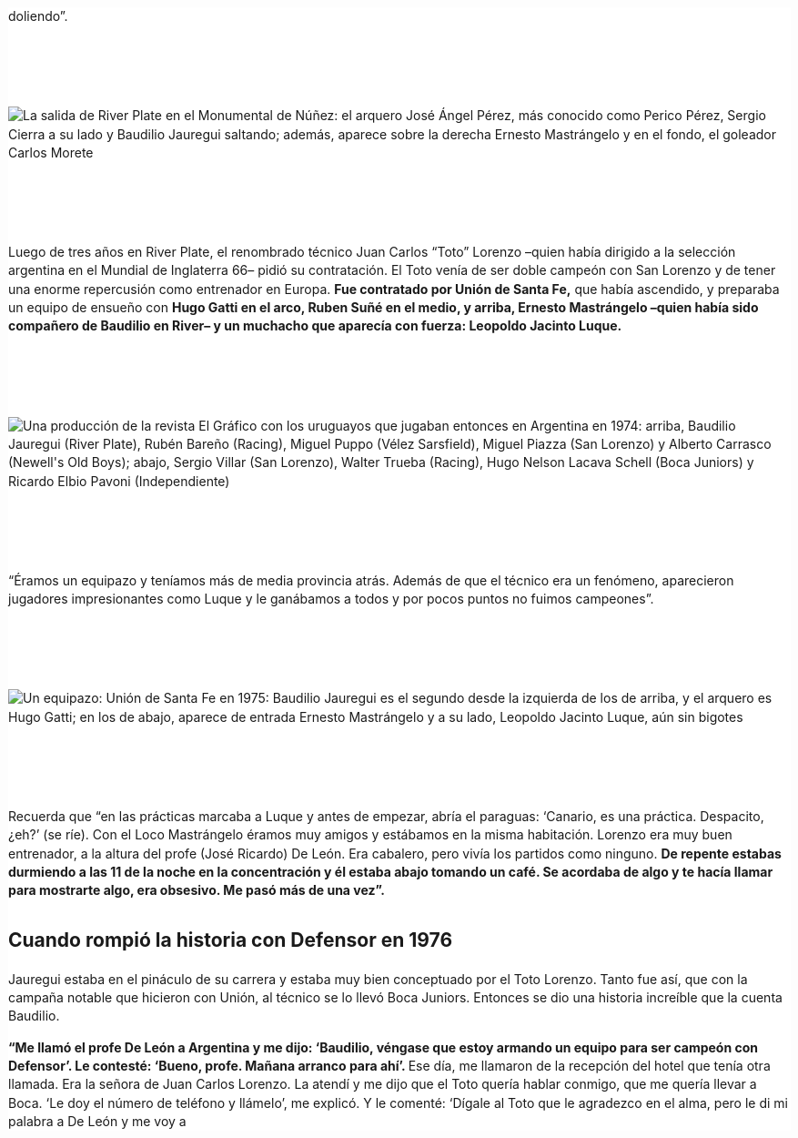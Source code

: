 doliendo”.</p><div style='height: 75px;'></div><img alt="La salida de River Plate en el Monumental de Núñez: el arquero José Ángel Pérez, más conocido como Perico Pérez, Sergio Cierra a su lado y Baudilio Jauregui saltando; además, aparece sobre la derecha Ernesto Mastrángelo y en el fondo, el goleador Carlos Morete" data-td-src-property="https://media.elobservador.com.uy/p/702599fb7985a9fb38d47cb6d0117d0e/adjuntos/362/imagenes/100/601/0100601071/1000x0/smart/jauregui-river-mastrangelo-cierra-perico-perez-moretejpg.jpg" height="undefined" id="620371-Libre-1316177730_embed" src="https://media.elobservador.com.uy/p/702599fb7985a9fb38d47cb6d0117d0e/adjuntos/362/imagenes/100/601/0100601071/1000x0/smart/jauregui-river-mastrangelo-cierra-perico-perez-moretejpg.jpg" title="La salida de River Plate en el Monumental de Núñez: el arquero José Ángel Pérez, más conocido como Perico Pérez, Sergio Cierra a su lado y Baudilio Jauregui saltando; además, aparece sobre la derecha Ernesto Mastrángelo y en el fondo, el goleador Carlos Morete" width="100%"/><div style='height: 75px;'></div><p>Luego de tres años en River Plate, el renombrado técnico Juan Carlos “Toto” Lorenzo –quien había dirigido a la selección argentina en el Mundial de Inglaterra 66– pidió su contratación. El Toto venía de ser doble campeón con San Lorenzo y de tener una enorme repercusión como entrenador en Europa. <strong>Fue contratado por Unión de Santa Fe,</strong> que había ascendido, y preparaba un equipo de ensueño con <strong>Hugo Gatti en el arco, Ruben Suñé en el medio, y arriba, Ernesto Mastrángelo –quien había sido compañero de Baudilio en River– y un muchacho que aparecía con fuerza: Leopoldo Jacinto Luque.</strong></p><div style='height: 75px;'></div><img alt="Una producción de la revista El Gráfico con los uruguayos que jugaban entonces en Argentina en 1974: arriba, Baudilio Jauregui (River Plate), Rubén Bareño (Racing), Miguel Puppo (Vélez Sarsfield), Miguel Piazza (San Lorenzo) y Alberto Carrasco (Newell's Old Boys); abajo, Sergio Villar (San Lorenzo), Walter Trueba (Racing), Hugo Nelson Lacava Schell (Boca Juniors) y Ricardo Elbio Pavoni (Independiente)" data-td-src-property="https://media.elobservador.com.uy/p/d1e2138ea40e6e8733f2003762e919fe/adjuntos/362/imagenes/100/601/0100601072/1000x0/smart/jauregui-y-uruguayosjpg.jpg" height="undefined" id="620372-Libre-735593914_embed" src="https://media.elobservador.com.uy/p/d1e2138ea40e6e8733f2003762e919fe/adjuntos/362/imagenes/100/601/0100601072/1000x0/smart/jauregui-y-uruguayosjpg.jpg" title="Una producción de la revista El Gráfico con los uruguayos que jugaban entonces en Argentina en 1974: arriba, Baudilio Jauregui (River Plate), Rubén Bareño (Racing), Miguel Puppo (Vélez Sarsfield), Miguel Piazza (San Lorenzo) y Alberto Carrasco (Newell's Old Boys); abajo, Sergio Villar (San Lorenzo), Walter Trueba (Racing), Hugo Nelson Lacava Schell (Boca Juniors) y Ricardo Elbio Pavoni (Independiente)" width="100%"/><div style='height: 75px;'></div><p>“Éramos un equipazo y teníamos más de media provincia atrás. Además de que el técnico era un fenómeno, aparecieron jugadores impresionantes como Luque y le ganábamos a todos y por pocos puntos no fuimos campeones”.</p><div style='height: 75px;'></div><img alt="Un equipazo: Unión de Santa Fe en 1975: Baudilio Jauregui es el segundo desde la izquierda de los de arriba, y el arquero es Hugo Gatti; en los de abajo, aparece de entrada Ernesto Mastrángelo y a su lado, Leopoldo Jacinto Luque, aún sin bigotes" data-td-src-property="https://media.elobservador.com.uy/p/495407a0ddaa9e1dc62eb4627b9a1457/adjuntos/362/imagenes/100/601/0100601065/1000x0/smart/union-75jpg.jpg" height="undefined" id="620365-Libre-138830835_embed" src="https://media.elobservador.com.uy/p/495407a0ddaa9e1dc62eb4627b9a1457/adjuntos/362/imagenes/100/601/0100601065/1000x0/smart/union-75jpg.jpg" title="Un equipazo: Unión de Santa Fe en 1975: Baudilio Jauregui es el segundo desde la izquierda de los de arriba, y el arquero es Hugo Gatti; en los de abajo, aparece de entrada Ernesto Mastrángelo y a su lado, Leopoldo Jacinto Luque, aún sin bigotes" width="100%"/><div style='height: 75px;'></div><p>Recuerda que “en las prácticas marcaba a Luque y antes de empezar, abría el paraguas: ‘Canario, es una práctica. Despacito, ¿eh?’ (se ríe). Con el Loco Mastrángelo éramos muy amigos y estábamos en la misma habitación. Lorenzo era muy buen entrenador, a la altura del profe (José Ricardo) De León. Era cabalero, pero vivía los partidos como ninguno. <strong>De repente estabas durmiendo a las 11 de la noche en la concentración y él estaba abajo tomando un café. Se acordaba de algo y te hacía llamar para mostrarte algo, era obsesivo. Me pasó más de una vez”.</strong></p><h2>Cuando rompió la historia con Defensor en 1976</h2><p>Jauregui estaba en el pináculo de su carrera y estaba muy bien conceptuado por el Toto Lorenzo. Tanto fue así, que con la campaña notable que hicieron con Unión, al técnico se lo llevó Boca Juniors. Entonces se dio una historia increíble que la cuenta Baudilio.</p><p><strong>“Me llamó el profe De León a Argentina y me dijo: ‘Baudilio, véngase que estoy armando un equipo para ser campeón con Defensor’. Le contesté: ‘Bueno, profe. Mañana arranco para ahí’. </strong>Ese día, me llamaron de la recepción del hotel que tenía otra llamada. Era la señora de Juan Carlos Lorenzo. La atendí y me dijo que el Toto quería hablar conmigo, que me quería llevar a Boca. ‘Le doy el número de teléfono y llámelo’, me explicó. Y le comenté: ‘Dígale al Toto que le agradezco en el alma, pero le di mi palabra a De León y me voy a
